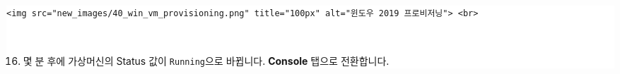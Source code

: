     <img src="new_images/40_win_vm_provisioning.png" title="100px" alt="윈도우 2019 프로비저닝"> <br>
<br>

16. 몇 분 후에 가상머신의 Status 값이 `Running`으로 바뀝니다. **Console** 탭으로 전환합니다.
